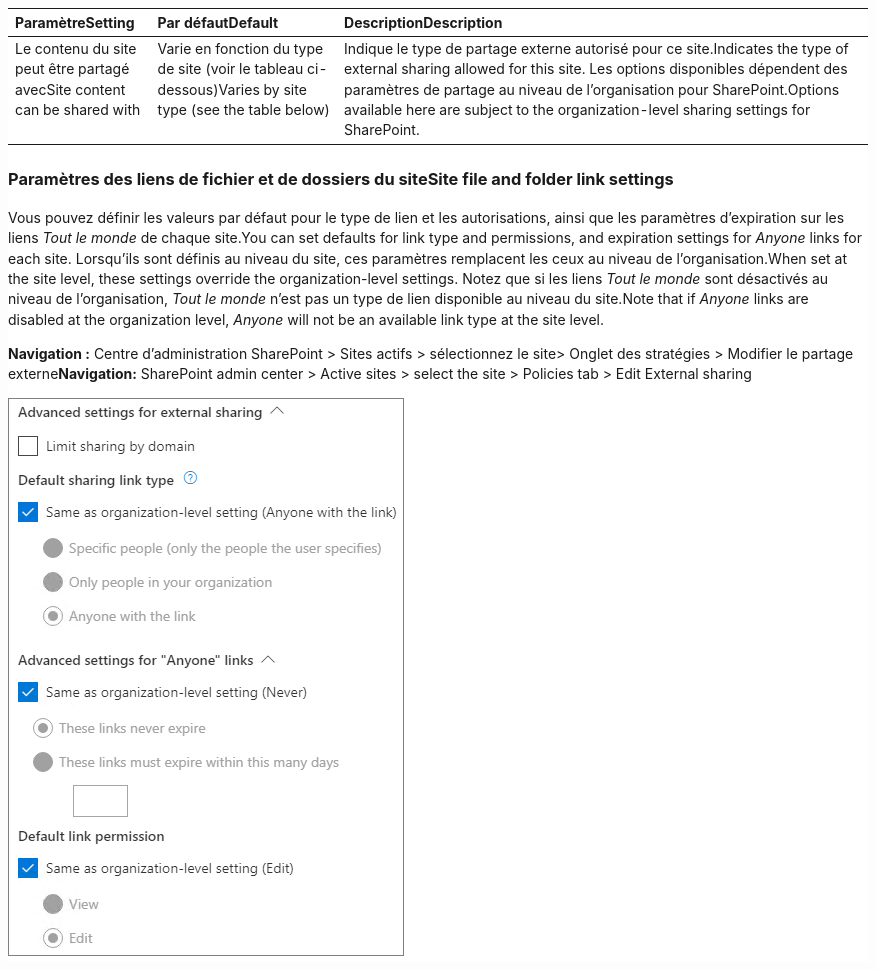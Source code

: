 
|<span data-ttu-id="0abb6-352">**Paramètre**</span><span class="sxs-lookup"><span data-stu-id="0abb6-352">**Setting**</span></span>|<span data-ttu-id="0abb6-353">**Par défaut**</span><span class="sxs-lookup"><span data-stu-id="0abb6-353">**Default**</span></span>|<span data-ttu-id="0abb6-354">**Description**</span><span class="sxs-lookup"><span data-stu-id="0abb6-354">**Description**</span></span>|
|:-----|:-----|:-----|
|<span data-ttu-id="0abb6-355">Le contenu du site peut être partagé avec</span><span class="sxs-lookup"><span data-stu-id="0abb6-355">Site content can be shared with</span></span>|<span data-ttu-id="0abb6-356">Varie en fonction du type de site (voir le tableau ci-dessous)</span><span class="sxs-lookup"><span data-stu-id="0abb6-356">Varies by site type (see the table below)</span></span>|<span data-ttu-id="0abb6-357">Indique le type de partage externe autorisé pour ce site.</span><span class="sxs-lookup"><span data-stu-id="0abb6-357">Indicates the type of external sharing allowed for this site.</span></span> <span data-ttu-id="0abb6-358">Les options disponibles dépendent des paramètres de partage au niveau de l’organisation pour SharePoint.</span><span class="sxs-lookup"><span data-stu-id="0abb6-358">Options available here are subject to the organization-level sharing settings for SharePoint.</span></span>|

### <a name="site-file-and-folder-link-settings"></a><span data-ttu-id="0abb6-359">Paramètres des liens de fichier et de dossiers du site</span><span class="sxs-lookup"><span data-stu-id="0abb6-359">Site file and folder link settings</span></span>

<span data-ttu-id="0abb6-360">Vous pouvez définir les valeurs par défaut pour le type de lien et les autorisations, ainsi que les paramètres d’expiration sur les liens *Tout le monde* de chaque site.</span><span class="sxs-lookup"><span data-stu-id="0abb6-360">You can set defaults for link type and permissions, and expiration settings for *Anyone* links for each site.</span></span> <span data-ttu-id="0abb6-361">Lorsqu’ils sont définis au niveau du site, ces paramètres remplacent les ceux au niveau de l’organisation.</span><span class="sxs-lookup"><span data-stu-id="0abb6-361">When set at the site level, these settings override the organization-level settings.</span></span> <span data-ttu-id="0abb6-362">Notez que si les liens *Tout le monde* sont désactivés au niveau de l’organisation, *Tout le monde* n’est pas un type de lien disponible au niveau du site.</span><span class="sxs-lookup"><span data-stu-id="0abb6-362">Note that if *Anyone* links are disabled at the organization level, *Anyone* will not be an available link type at the site level.</span></span>

<span data-ttu-id="0abb6-363">**Navigation :** Centre d’administration SharePoint > Sites actifs > sélectionnez le site> Onglet des stratégies > Modifier le partage externe</span><span class="sxs-lookup"><span data-stu-id="0abb6-363">**Navigation:** SharePoint admin center > Active sites > select the site > Policies tab > Edit External sharing</span></span>

![Capture d’écran des paramètres de partage SharePoint au niveau du site](../media/sharepoint-site-link-sharing-settings.png)
